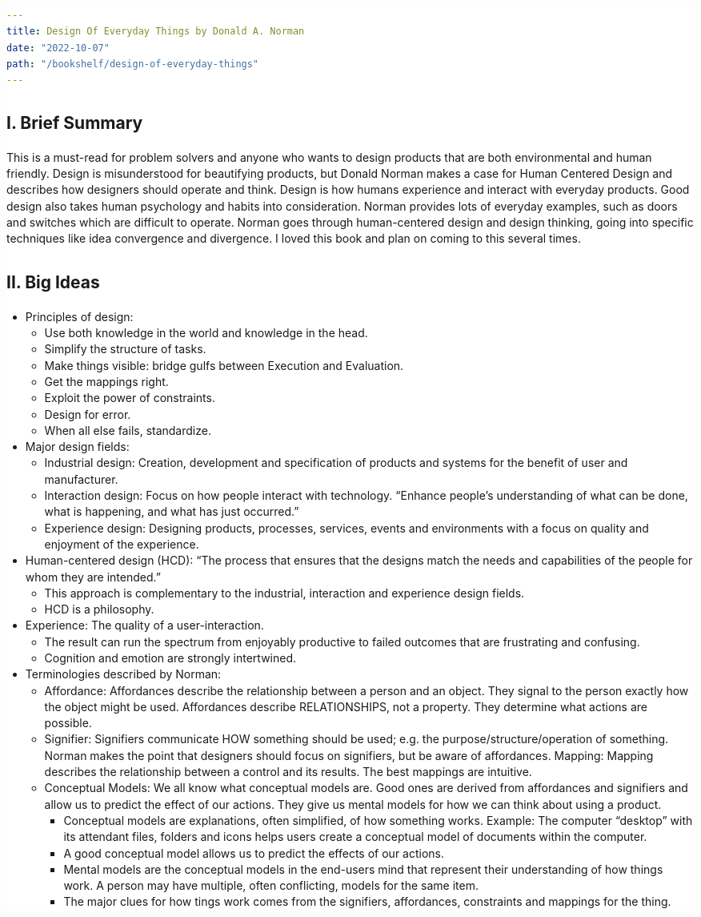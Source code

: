 ```yaml
---
title: Design Of Everyday Things by Donald A. Norman
date: "2022-10-07"
path: "/bookshelf/design-of-everyday-things"
---
```

## I. Brief Summary
This is a must-read for problem solvers and anyone who wants to design products that are both environmental and human friendly. Design is misunderstood for beautifying products, but Donald Norman makes a case for Human Centered Design and describes how designers should operate and think. Design is how humans experience and interact with everyday products. Good design also takes human psychology and habits into consideration. Norman provides lots of everyday examples, such as doors and switches which are difficult to operate. Norman goes through human-centered design and design thinking, going into specific techniques like idea convergence and divergence. I loved this book and plan on coming to this several times.

## II. Big Ideas
- Principles of design:
    - Use both knowledge in the world and knowledge in the head.
    - Simplify the structure of tasks.
    - Make things visible: bridge gulfs between Execution and Evaluation.
    - Get the mappings right.
    - Exploit the power of constraints.
    - Design for error.
    - When all else fails, standardize.
- Major design fields:
    - Industrial design: Creation, development and specification of products and systems for the benefit of user and manufacturer.
    - Interaction design: Focus on how people interact with technology. “Enhance people’s understanding of what can be done, what is happening, and what has just occurred.”
    - Experience design: Designing products, processes, services, events and environments with a focus on quality and enjoyment of the experience.
- Human-centered design (HCD): “The process that ensures that the designs match the needs and capabilities of the people for whom they are intended.”
    - This approach is complementary to the industrial, interaction and experience design fields.
    - HCD is a philosophy.
- Experience: The quality of a user-interaction.
    - The result can run the spectrum from enjoyably productive to failed outcomes that are frustrating and confusing.
    - Cognition and emotion are strongly intertwined.
- Terminologies described by Norman:
    - Affordance: Affordances describe the relationship between a person and an object. They signal to the person exactly how the object might be used. Affordances describe RELATIONSHIPS, not a property. They determine what actions are possible.
    - Signifier: Signifiers communicate HOW something should be used; e.g. the purpose/structure/operation of something. Norman makes the point that designers should focus on signifiers, but be aware of affordances.
    Mapping: Mapping describes the relationship between a control and its results. The best mappings are intuitive.
    - Conceptual Models: We all know what conceptual models are. Good ones are derived from affordances and signifiers and allow us to predict the effect of our actions. They give us mental models for how we can think about using a product.
        - Conceptual models are explanations, often simplified, of how something works. Example: The computer “desktop” with its attendant files, folders and icons helps users create a conceptual model of documents within the computer.
        - A good conceptual model allows us to predict the effects of our actions.
        - Mental models are the conceptual models in the end-users mind that represent their understanding of how things work. A person may have multiple, often conflicting, models for the same item.
        - The major clues for how tings work comes from the signifiers, affordances, constraints and mappings for the thing.